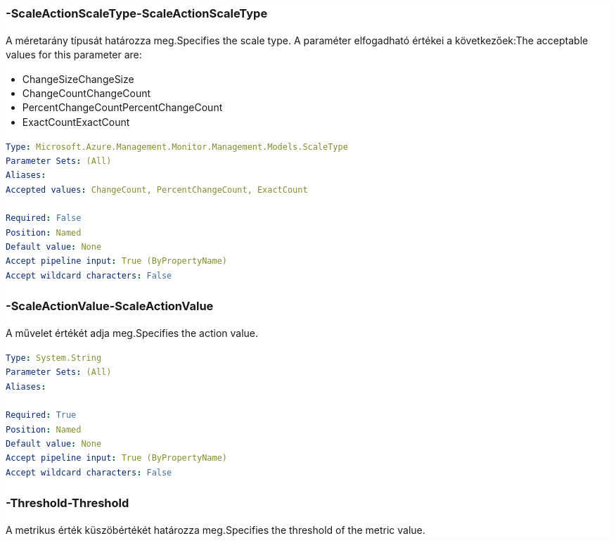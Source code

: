 ### <span data-ttu-id="c8786-147">-ScaleActionScaleType</span><span class="sxs-lookup"><span data-stu-id="c8786-147">-ScaleActionScaleType</span></span>
<span data-ttu-id="c8786-148">A méretarány típusát határozza meg.</span><span class="sxs-lookup"><span data-stu-id="c8786-148">Specifies the scale type.</span></span>
<span data-ttu-id="c8786-149">A paraméter elfogadható értékei a következőek:</span><span class="sxs-lookup"><span data-stu-id="c8786-149">The acceptable values for this parameter are:</span></span>
- <span data-ttu-id="c8786-150">ChangeSize</span><span class="sxs-lookup"><span data-stu-id="c8786-150">ChangeSize</span></span>
- <span data-ttu-id="c8786-151">ChangeCount</span><span class="sxs-lookup"><span data-stu-id="c8786-151">ChangeCount</span></span>
- <span data-ttu-id="c8786-152">PercentChangeCount</span><span class="sxs-lookup"><span data-stu-id="c8786-152">PercentChangeCount</span></span>
- <span data-ttu-id="c8786-153">ExactCount</span><span class="sxs-lookup"><span data-stu-id="c8786-153">ExactCount</span></span>

```yaml
Type: Microsoft.Azure.Management.Monitor.Management.Models.ScaleType
Parameter Sets: (All)
Aliases:
Accepted values: ChangeCount, PercentChangeCount, ExactCount

Required: False
Position: Named
Default value: None
Accept pipeline input: True (ByPropertyName)
Accept wildcard characters: False
```

### <span data-ttu-id="c8786-154">-ScaleActionValue</span><span class="sxs-lookup"><span data-stu-id="c8786-154">-ScaleActionValue</span></span>
<span data-ttu-id="c8786-155">A művelet értékét adja meg.</span><span class="sxs-lookup"><span data-stu-id="c8786-155">Specifies the action value.</span></span>

```yaml
Type: System.String
Parameter Sets: (All)
Aliases:

Required: True
Position: Named
Default value: None
Accept pipeline input: True (ByPropertyName)
Accept wildcard characters: False
```

### <span data-ttu-id="c8786-156">-Threshold</span><span class="sxs-lookup"><span data-stu-id="c8786-156">-Threshold</span></span>
<span data-ttu-id="c8786-157">A metrikus érték küszöbértékét határozza meg.</span><span class="sxs-lookup"><span data-stu-id="c8786-157">Specifies the threshold of the metric value.</span></span>
